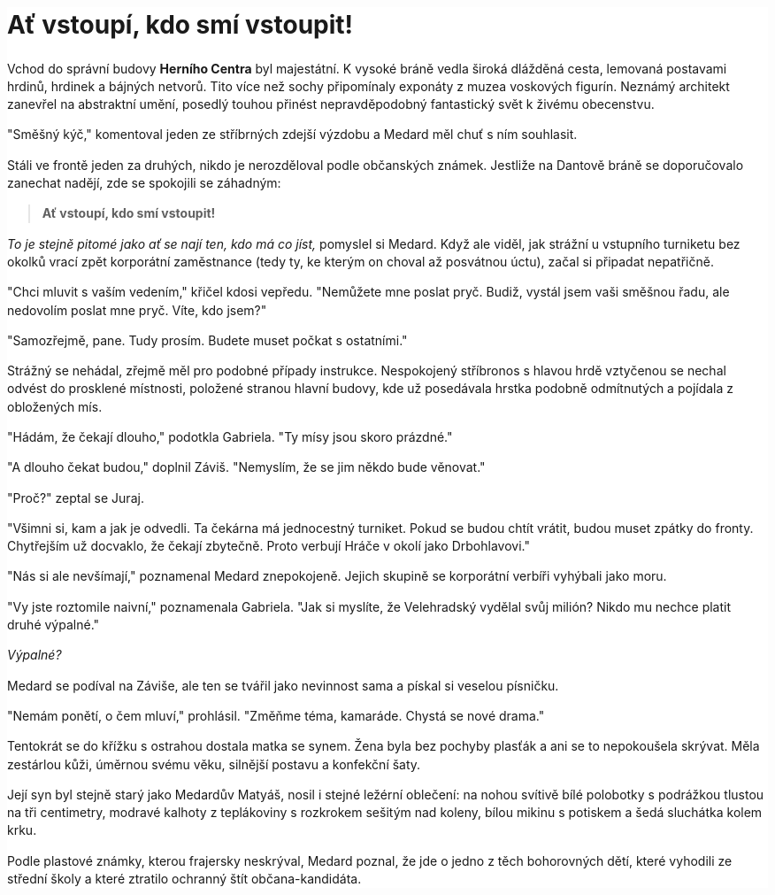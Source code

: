 # Ať vstoupí, kdo smí vstoupit!

Vchod do správní budovy **Herního Centra** byl majestátní. K vysoké bráně vedla široká dlážděná cesta, lemovaná postavami hrdinů, hrdinek a bájných netvorů. Tito více než sochy připomínaly exponáty z muzea voskových figurín. Neznámý architekt zanevřel na abstraktní umění, posedlý touhou přinést nepravděpodobný fantastický svět k živému obecenstvu.

"Směšný kýč," komentoval jeden ze stříbrných zdejší výzdobu a Medard měl chuť s ním souhlasit.

Stáli ve frontě jeden za druhých, nikdo je nerozděloval podle občanských známek. Jestliže na Dantově bráně se doporučovalo zanechat nadějí, zde se spokojili se záhadným: 

> **Ať vstoupí, kdo smí vstoupit!**

*To je stejně pitomé jako ať se nají ten, kdo má co jíst,* pomyslel si Medard. Když ale viděl, jak strážní u vstupního turniketu bez okolků vrací zpět korporátní zaměstnance (tedy ty, ke kterým on choval až posvátnou úctu), začal si připadat nepatřičně.

"Chci mluvit s vaším vedením," křičel kdosi vepředu. "Nemůžete mne poslat pryč. Budiž, vystál jsem vaši směšnou řadu, ale nedovolím poslat mne pryč. Víte, kdo jsem?"

"Samozřejmě, pane. Tudy prosím. Budete muset počkat s ostatními."

Strážný se nehádal, zřejmě měl pro podobné případy instrukce. Nespokojený stříbronos s hlavou hrdě vztyčenou se nechal odvést do prosklené místnosti, položené stranou hlavní budovy, kde už posedávala hrstka podobně odmítnutých a pojídala z obložených mís.

"Hádám, že čekají dlouho," podotkla Gabriela. "Ty mísy jsou skoro prázdné."

"A dlouho čekat budou," doplnil Záviš. "Nemyslím, že se jim někdo bude věnovat."

"Proč?" zeptal se Juraj.

"Všimni si, kam a jak je odvedli. Ta čekárna má jednocestný turniket. Pokud se budou chtít vrátit, budou muset zpátky do fronty. Chytřejším už docvaklo, že čekají zbytečně. Proto verbují Hráče v okolí jako Drbohlavovi."

"Nás si ale nevšímají," poznamenal Medard znepokojeně. Jejich skupině se korporátní verbíři vyhýbali jako moru.

"Vy jste roztomile naivní," poznamenala Gabriela. "Jak si myslíte, že Velehradský vydělal svůj milión? Nikdo mu nechce platit druhé výpalné."

*Výpalné?* 

Medard se podíval na Záviše, ale ten se tvářil jako nevinnost sama a pískal si veselou písničku.

"Nemám ponětí, o čem mluví," prohlásil. "Změňme téma, kamaráde. Chystá se nové drama." 

Tentokrát se do křížku s ostrahou dostala matka se synem. Žena byla bez pochyby plasťák a ani se to nepokoušela skrývat. Měla zestárlou kůži, úměrnou svému věku, silnější postavu a konfekční šaty. 

Její syn byl stejně starý jako Medardův Matyáš, nosil i stejné ležérní oblečení: na nohou svítivě bílé polobotky s podrážkou tlustou na tři centimetry, modravé kalhoty z teplákoviny s rozkrokem sešitým nad koleny, bílou mikinu s potiskem a šedá sluchátka kolem krku.

Podle plastové známky, kterou frajersky neskrýval, Medard poznal, že jde o jedno z těch bohorovných dětí, které vyhodili ze střední školy a které ztratilo ochranný štít občana-kandidáta.

